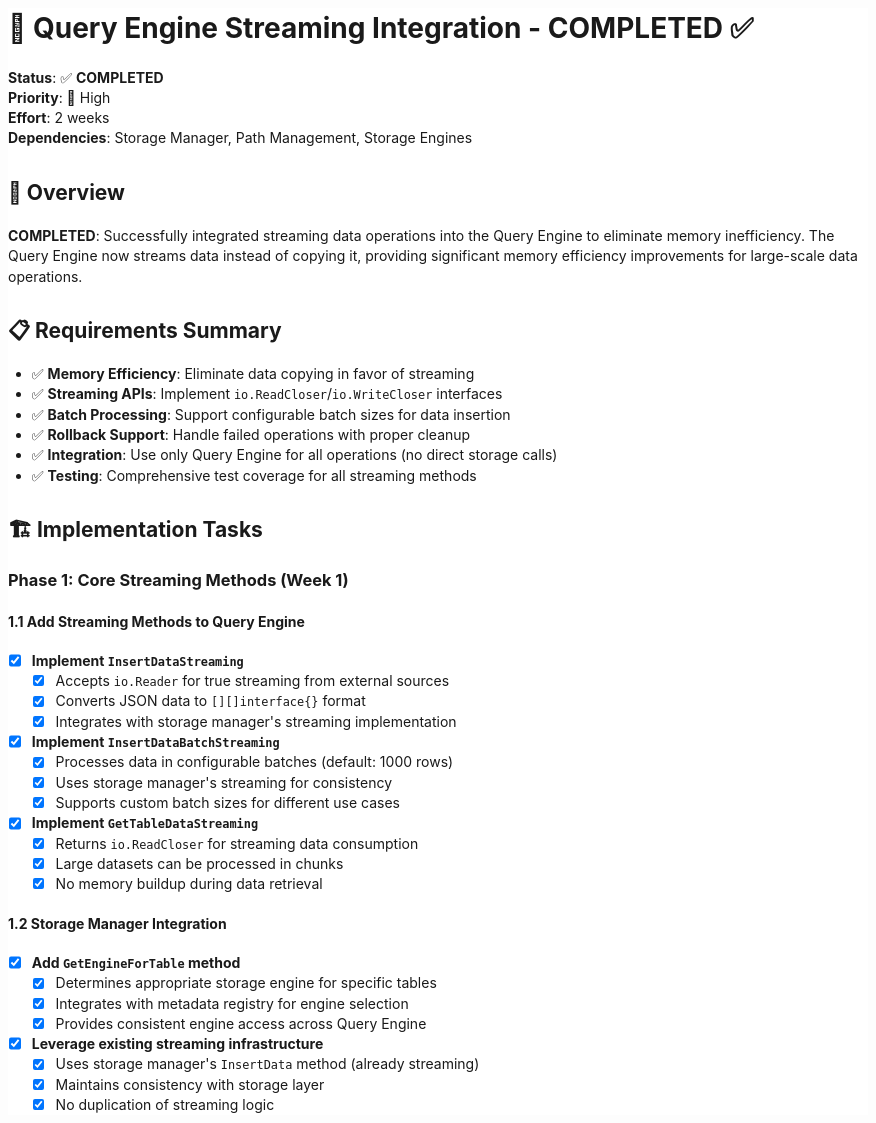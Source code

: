 # 🚀 Query Engine Streaming Integration - COMPLETED ✅

**Status**: ✅ **COMPLETED**  
**Priority**: 🔴 High  
**Effort**: 2 weeks  
**Dependencies**: Storage Manager, Path Management, Storage Engines  

## 🎯 Overview

**COMPLETED**: Successfully integrated streaming data operations into the Query Engine to eliminate memory inefficiency. The Query Engine now streams data instead of copying it, providing significant memory efficiency improvements for large-scale data operations.

## 📋 Requirements Summary

- ✅ **Memory Efficiency**: Eliminate data copying in favor of streaming
- ✅ **Streaming APIs**: Implement `io.ReadCloser`/`io.WriteCloser` interfaces
- ✅ **Batch Processing**: Support configurable batch sizes for data insertion
- ✅ **Rollback Support**: Handle failed operations with proper cleanup
- ✅ **Integration**: Use only Query Engine for all operations (no direct storage calls)
- ✅ **Testing**: Comprehensive test coverage for all streaming methods

## 🏗️ Implementation Tasks

### **Phase 1: Core Streaming Methods (Week 1)**

#### **1.1 Add Streaming Methods to Query Engine**
- [x] **Implement `InsertDataStreaming`**
  - [x] Accepts `io.Reader` for true streaming from external sources
  - [x] Converts JSON data to `[][]interface{}` format
  - [x] Integrates with storage manager's streaming implementation
- [x] **Implement `InsertDataBatchStreaming`**
  - [x] Processes data in configurable batches (default: 1000 rows)
  - [x] Uses storage manager's streaming for consistency
  - [x] Supports custom batch sizes for different use cases
- [x] **Implement `GetTableDataStreaming`**
  - [x] Returns `io.ReadCloser` for streaming data consumption
  - [x] Large datasets can be processed in chunks
  - [x] No memory buildup during data retrieval

#### **1.2 Storage Manager Integration**
- [x] **Add `GetEngineForTable` method**
  - [x] Determines appropriate storage engine for specific tables
  - [x] Integrates with metadata registry for engine selection
  - [x] Provides consistent engine access across Query Engine
- [x] **Leverage existing streaming infrastructure**
  - [x] Uses storage manager's `InsertData` method (already streaming)
  - [x] Maintains consistency with storage layer
  - [x] No duplication of streaming logic
